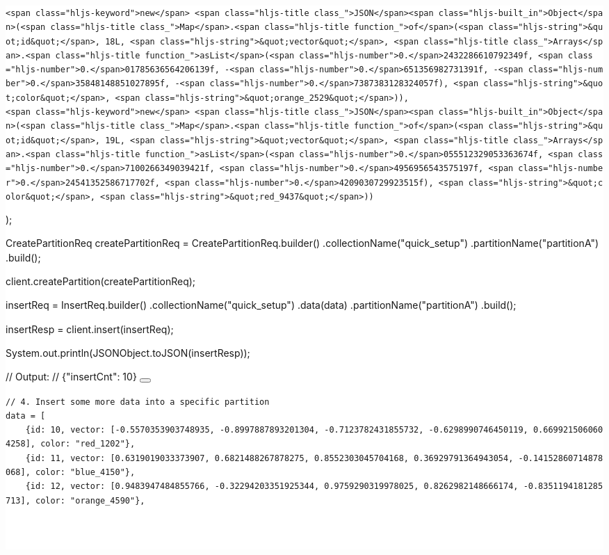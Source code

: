     <span class="hljs-keyword">new</span> <span class="hljs-title class_">JSON</span><span class="hljs-built_in">Object</span>(<span class="hljs-title class_">Map</span>.<span class="hljs-title function_">of</span>(<span class="hljs-string">&quot;id&quot;</span>, 18L, <span class="hljs-string">&quot;vector&quot;</span>, <span class="hljs-title class_">Arrays</span>.<span class="hljs-title function_">asList</span>(<span class="hljs-number">0.</span>2432286610792349f, <span class="hljs-number">0.</span>01785636564206139f, -<span class="hljs-number">0.</span>651356982731391f, -<span class="hljs-number">0.</span>35848148851027895f, -<span class="hljs-number">0.</span>7387383128324057f), <span class="hljs-string">&quot;color&quot;</span>, <span class="hljs-string">&quot;orange_2529&quot;</span>)),
    <span class="hljs-keyword">new</span> <span class="hljs-title class_">JSON</span><span class="hljs-built_in">Object</span>(<span class="hljs-title class_">Map</span>.<span class="hljs-title function_">of</span>(<span class="hljs-string">&quot;id&quot;</span>, 19L, <span class="hljs-string">&quot;vector&quot;</span>, <span class="hljs-title class_">Arrays</span>.<span class="hljs-title function_">asList</span>(<span class="hljs-number">0.</span>055512329053363674f, <span class="hljs-number">0.</span>7100266349039421f, <span class="hljs-number">0.</span>4956956543575197f, <span class="hljs-number">0.</span>24541352586717702f, <span class="hljs-number">0.</span>4209030729923515f), <span class="hljs-string">&quot;color&quot;</span>, <span class="hljs-string">&quot;red_9437&quot;</span>))
);

<span class="hljs-title class_">CreatePartitionReq</span> createPartitionReq = <span class="hljs-title class_">CreatePartitionReq</span>.<span class="hljs-title function_">builder</span>()
    .<span class="hljs-title function_">collectionName</span>(<span class="hljs-string">&quot;quick_setup&quot;</span>)
    .<span class="hljs-title function_">partitionName</span>(<span class="hljs-string">&quot;partitionA&quot;</span>)
    .<span class="hljs-title function_">build</span>();

client.<span class="hljs-title function_">createPartition</span>(createPartitionReq);

insertReq = <span class="hljs-title class_">InsertReq</span>.<span class="hljs-title function_">builder</span>()
    .<span class="hljs-title function_">collectionName</span>(<span class="hljs-string">&quot;quick_setup&quot;</span>)
    .<span class="hljs-title function_">data</span>(data)
    .<span class="hljs-title function_">partitionName</span>(<span class="hljs-string">&quot;partitionA&quot;</span>)
    .<span class="hljs-title function_">build</span>();

insertResp = client.<span class="hljs-title function_">insert</span>(insertReq);

<span class="hljs-title class_">System</span>.<span class="hljs-property">out</span>.<span class="hljs-title function_">println</span>(<span class="hljs-title class_">JSON</span><span class="hljs-built_in">Object</span>.<span class="hljs-title function_">toJSON</span>(insertResp));

<span class="hljs-comment">// Output:</span>
<span class="hljs-comment">// {&quot;insertCnt&quot;: 10}</span>
<button class="copy-code-btn"></button></code></pre>
<pre><code translate="no" class="language-javascript"><span class="hljs-comment">// 4. Insert some more data into a specific partition</span>
data = [
    {<span class="hljs-attr">id</span>: <span class="hljs-number">10</span>, <span class="hljs-attr">vector</span>: [-<span class="hljs-number">0.5570353903748935</span>, -<span class="hljs-number">0.8997887893201304</span>, -<span class="hljs-number">0.7123782431855732</span>, -<span class="hljs-number">0.6298990746450119</span>, <span class="hljs-number">0.6699215060604258</span>], <span class="hljs-attr">color</span>: <span class="hljs-string">&quot;red_1202&quot;</span>},
    {<span class="hljs-attr">id</span>: <span class="hljs-number">11</span>, <span class="hljs-attr">vector</span>: [<span class="hljs-number">0.6319019033373907</span>, <span class="hljs-number">0.6821488267878275</span>, <span class="hljs-number">0.8552303045704168</span>, <span class="hljs-number">0.36929791364943054</span>, -<span class="hljs-number">0.14152860714878068</span>], <span class="hljs-attr">color</span>: <span class="hljs-string">&quot;blue_4150&quot;</span>},
    {<span class="hljs-attr">id</span>: <span class="hljs-number">12</span>, <span class="hljs-attr">vector</span>: [<span class="hljs-number">0.9483947484855766</span>, -<span class="hljs-number">0.32294203351925344</span>, <span class="hljs-number">0.9759290319978025</span>, <span class="hljs-number">0.8262982148666174</span>, -<span class="hljs-number">0.8351194181285713</span>], <span class="hljs-attr">color</span>: <span class="hljs-string">&quot;orange_4590&quot;</span>},